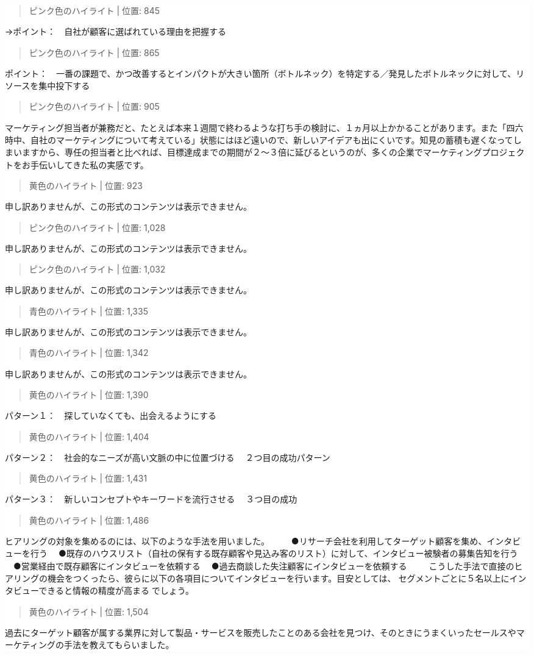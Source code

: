 
> ピンク色のハイライト | 位置: 845

→ポイント：　自社が顧客に選ばれている理由を把握する


> ピンク色のハイライト | 位置: 865

ポイント：　一番の課題で、かつ改善するとインパクトが大きい箇所（ボトルネック）を特定する／発見したボトルネックに対して、リソースを集中投下する


> ピンク色のハイライト | 位置: 905

マーケティング担当者が兼務だと、たとえば本来１週間で終わるような打ち手の検討に、１ヵ月以上かかることがあります。また「四六時中、自社のマーケティングについて考えている」状態にはほど遠いので、新しいアイデアも出にくいです。知見の蓄積も遅くなってしまいますから、専任の担当者と比べれば、目標達成までの期間が２～３倍に延びるというのが、多くの企業でマーケティングプロジェクトをお手伝いしてきた私の実感です。


> 黄色のハイライト | 位置: 923

申し訳ありませんが、この形式のコンテンツは表示できません。


> ピンク色のハイライト | 位置: 1,028

申し訳ありませんが、この形式のコンテンツは表示できません。


> ピンク色のハイライト | 位置: 1,032

申し訳ありませんが、この形式のコンテンツは表示できません。


> 青色のハイライト | 位置: 1,335

申し訳ありませんが、この形式のコンテンツは表示できません。


> 青色のハイライト | 位置: 1,342

申し訳ありませんが、この形式のコンテンツは表示できません。


> 黄色のハイライト | 位置: 1,390

パターン１：　探していなくても、出会えるようにする


> 黄色のハイライト | 位置: 1,404

パターン２：　社会的なニーズが高い文脈の中に位置づける 　２つ目の成功パターン


> 黄色のハイライト | 位置: 1,431

パターン３：　新しいコンセプトやキーワードを流行させる 　３つ目の成功


> 黄色のハイライト | 位置: 1,486

ヒアリングの対象を集めるのには、以下のような手法を用いました。 　 　●リサーチ会社を利用してターゲット顧客を集め、インタビューを行う 　●既存のハウスリスト（自社の保有する既存顧客や見込み客のリスト）に対して、インタビュー被験者の募集告知を行う 　●営業経由で既存顧客にインタビューを依頼する 　●過去商談した失注顧客にインタビューを依頼する 　 　こうした手法で直接のヒアリングの機会をつくったら、彼らに以下の各項目についてインタビューを行います。目安としては、 セグメントごとに５名以上にインタビューできると情報の精度が高まる でしょう。


> 黄色のハイライト | 位置: 1,504

過去にターゲット顧客が属する業界に対して製品・サービスを販売したことのある会社を見つけ、そのときにうまくいったセールスやマーケティングの手法を教えてもらいました。

